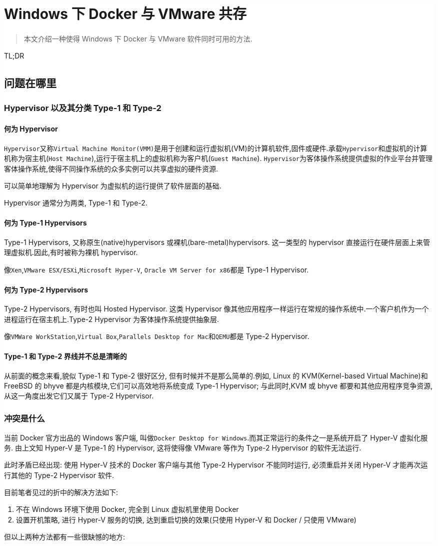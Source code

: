 # Windows 下 Docker 与 VMware 共存

[^_^]: # (url:windows-docker-in-vmware)
[^_^]: # (tag:docker,windows,vmware,#tech)
[^_^]: # (excerpt: make docker and vmware both running in windows)

> 本文介绍一种使得 Windows 下 Docker 与 VMware 软件同时可用的方法.

TL;DR

## 问题在哪里

### Hypervisor 以及其分类 Type-1 和 Type-2

#### 何为 Hypervisor

`Hypervisor`又称`Virtual Machine Monitor(VMM)`是用于创建和运行虚拟机(VM)的计算机软件,固件或硬件.承载`Hypervisor`和虚拟机的计算机称为宿主机(`Host Machine`),运行于宿主机上的虚拟机称为客户机(`Guest Machine`). `Hypervisor`为客体操作系统提供虚拟的作业平台并管理客体操作系统,使得不同操作系统的众多实例可以共享虚拟的硬件资源.

可以简单地理解为 Hypervisor 为虚拟机的运行提供了软件层面的基础.

Hypervisor 通常分为两类, Type-1 和 Type-2.

#### 何为 Type-1 Hypervisors

Type-1 Hypervisors, 又称原生(native)hypervisors 或裸机(bare-metal)hypervisors. 这一类型的 hypervisor 直接运行在硬件层面上来管理虚拟机.因此,有时被称为裸机 hypervisor.

像`Xen`,`VMware ESX/ESXi`,`Microsoft Hyper-V`, `Oracle VM Server for x86`都是 Type-1 Hypervisor.

#### 何为 Type-2 Hypervisors

Type-2 Hypervisors, 有时也叫 Hosted Hypervisor. 这类 Hypervisor 像其他应用程序一样运行在常规的操作系统中.一个客户机作为一个进程运行在宿主机上.Type-2 Hypervisor 为客体操作系统提供抽象层.

像`VMWare WorkStation`,`Virtual Box`,`Parallels Desktop for Mac`和`QEMU`都是 Type-2 Hypervisor.

#### Type-1 和 Type-2 界线并不总是清晰的

从前面的概念来看,貌似 Type-1 和 Type-2 很好区分, 但有时候并不是那么简单的.例如, Linux 的 KVM(Kernel-based Virtual Machine)和 FreeBSD 的 bhyve 都是内核模块,它们可以高效地将系统变成 Type-1 Hypervisor; 与此同时,KVM 或 bhyve 都要和其他应用程序竞争资源,从这一角度出发它们又属于 Type-2 Hypervisor.

### 冲突是什么

当前 Docker 官方出品的 Windows 客户端, 叫做`Docker Desktop for Windows`.而其正常运行的条件之一是系统开启了 Hyper-V 虚拟化服务. 由上文知 Hyper-V 是 Type-1 的 Hypervisor, 这将使得像 VMware 等作为 Type-2 Hypervisor 的软件无法运行.

此时矛盾已经出现: 使用 Hyper-V 技术的 Docker 客户端与其他 Type-2 Hypervisor 不能同时运行, 必须重启并关闭 Hyper-V 才能再次运行其他的 Type-2 Hypervisor 软件.

目前笔者见过的折中的解决方法如下:

1. 不在 Windows 环境下使用 Docker, 完全到 Linux 虚拟机里使用 Docker
2. 设置开机策略, 进行 Hyper-V 服务的切换, 达到重启切换的效果(只使用 Hyper-V 和 Docker / 只使用 VMware)

但以上两种方法都有一些很缺憾的地方:
